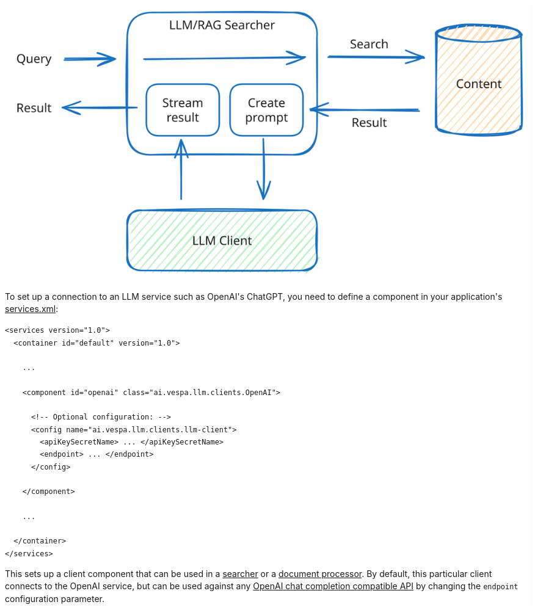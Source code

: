 ![LLM/RAG searcher](../assets/img/llm-rag-searcher.svg)

To set up a connection to an LLM service such as OpenAI's ChatGPT, you need to
define a component in your application's
[services.xml](reference/services.html):

```
<services version="1.0">
  <container id="default" version="1.0">

    ...

    <component id="openai" class="ai.vespa.llm.clients.OpenAI">

      <!-- Optional configuration: -->
      <config name="ai.vespa.llm.clients.llm-client">
        <apiKeySecretName> ... </apiKeySecretName>
        <endpoint> ... </endpoint>
      </config>

    </component>

    ...

  </container>
</services>
```

This sets up a client component that can be used in a
[searcher](glossary.html#searcher) or a [document
processor](glossary.html#document-processor). By default, this particular
client connects to the OpenAI service, but can be used against any
<a href="https://platform.openai.com/docs/guides/text-generation/chat-completions-api" data-proofer-ignore>OpenAI chat completion compatible API</a>
by changing the `endpoint` configuration parameter.
